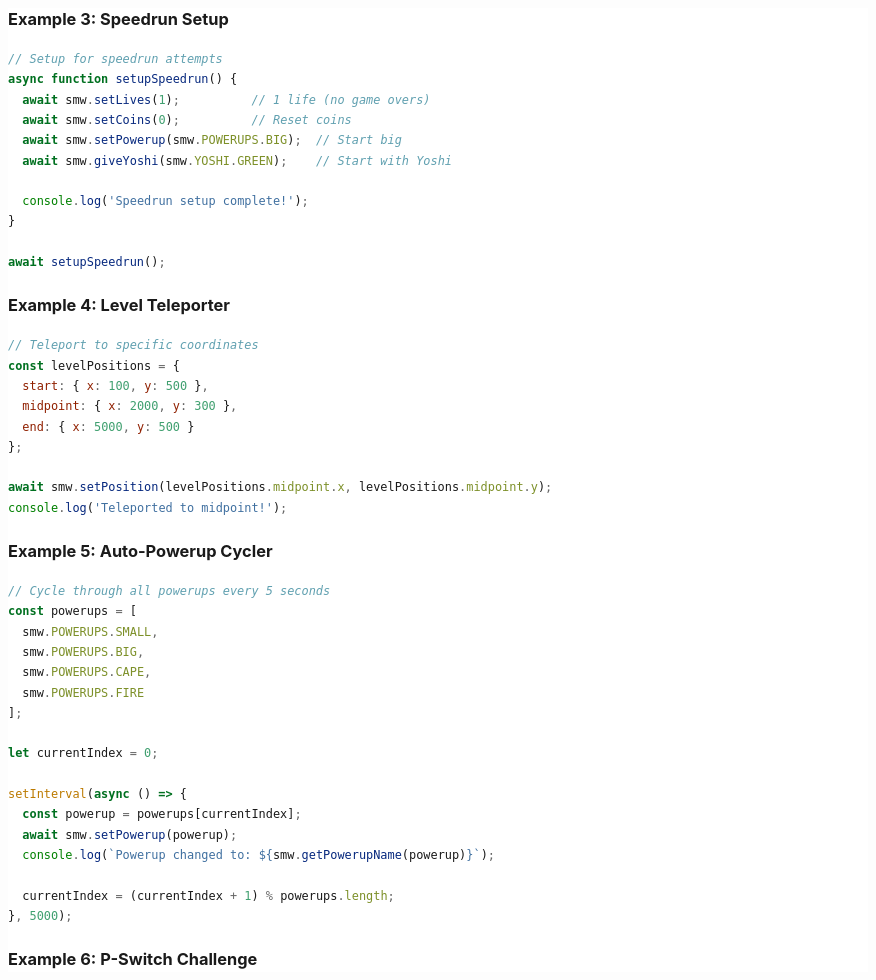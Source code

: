 ### Example 3: Speedrun Setup

```javascript
// Setup for speedrun attempts
async function setupSpeedrun() {
  await smw.setLives(1);          // 1 life (no game overs)
  await smw.setCoins(0);          // Reset coins
  await smw.setPowerup(smw.POWERUPS.BIG);  // Start big
  await smw.giveYoshi(smw.YOSHI.GREEN);    // Start with Yoshi
  
  console.log('Speedrun setup complete!');
}

await setupSpeedrun();
```

### Example 4: Level Teleporter

```javascript
// Teleport to specific coordinates
const levelPositions = {
  start: { x: 100, y: 500 },
  midpoint: { x: 2000, y: 300 },
  end: { x: 5000, y: 500 }
};

await smw.setPosition(levelPositions.midpoint.x, levelPositions.midpoint.y);
console.log('Teleported to midpoint!');
```

### Example 5: Auto-Powerup Cycler

```javascript
// Cycle through all powerups every 5 seconds
const powerups = [
  smw.POWERUPS.SMALL,
  smw.POWERUPS.BIG,
  smw.POWERUPS.CAPE,
  smw.POWERUPS.FIRE
];

let currentIndex = 0;

setInterval(async () => {
  const powerup = powerups[currentIndex];
  await smw.setPowerup(powerup);
  console.log(`Powerup changed to: ${smw.getPowerupName(powerup)}`);
  
  currentIndex = (currentIndex + 1) % powerups.length;
}, 5000);
```

### Example 6: P-Switch Challenge
